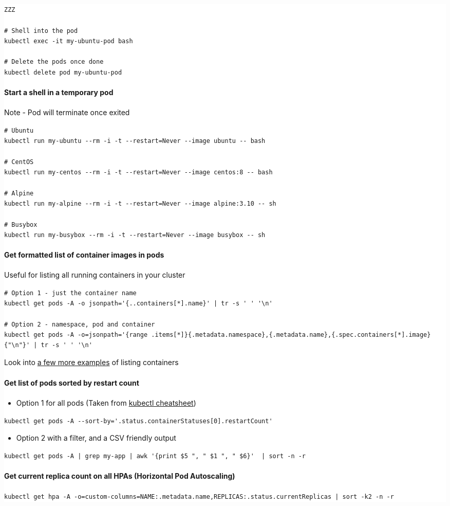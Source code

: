 ```shell script
ZZZ

# Shell into the pod
kubectl exec -it my-ubuntu-pod bash

# Delete the pods once done
kubectl delete pod my-ubuntu-pod
```

#### Start a shell in a temporary pod
Note - Pod will terminate once exited
```shell script
# Ubuntu
kubectl run my-ubuntu --rm -i -t --restart=Never --image ubuntu -- bash

# CentOS
kubectl run my-centos --rm -i -t --restart=Never --image centos:8 -- bash

# Alpine
kubectl run my-alpine --rm -i -t --restart=Never --image alpine:3.10 -- sh

# Busybox
kubectl run my-busybox --rm -i -t --restart=Never --image busybox -- sh
```

#### Get formatted list of container images in pods
Useful for listing all running containers in your cluster
```shell script
# Option 1 - just the container name
kubectl get pods -A -o jsonpath='{..containers[*].name}' | tr -s ' ' '\n'

# Option 2 - namespace, pod and container
kubectl get pods -A -o=jsonpath='{range .items[*]}{.metadata.namespace},{.metadata.name},{.spec.containers[*].image}{"\n"}' | tr -s ' ' '\n'
```
Look into [a few more examples](https://kubernetes.io/docs/tasks/access-application-cluster/list-all-running-container-images) of listing containers

#### Get list of pods sorted by restart count
* Option 1 for all pods (Taken from [kubectl cheatsheet](https://kubernetes.io/docs/reference/kubectl/cheatsheet/#viewing-finding-resources))
```shell script
kubectl get pods -A --sort-by='.status.containerStatuses[0].restartCount'
```

* Option 2 with a filter, and a CSV friendly output
```shell script
kubectl get pods -A | grep my-app | awk '{print $5 ", " $1 ", " $6}'  | sort -n -r
```

#### Get current replica count on all HPAs (Horizontal Pod Autoscaling)
```shell script
kubectl get hpa -A -o=custom-columns=NAME:.metadata.name,REPLICAS:.status.currentReplicas | sort -k2 -n -r
```
